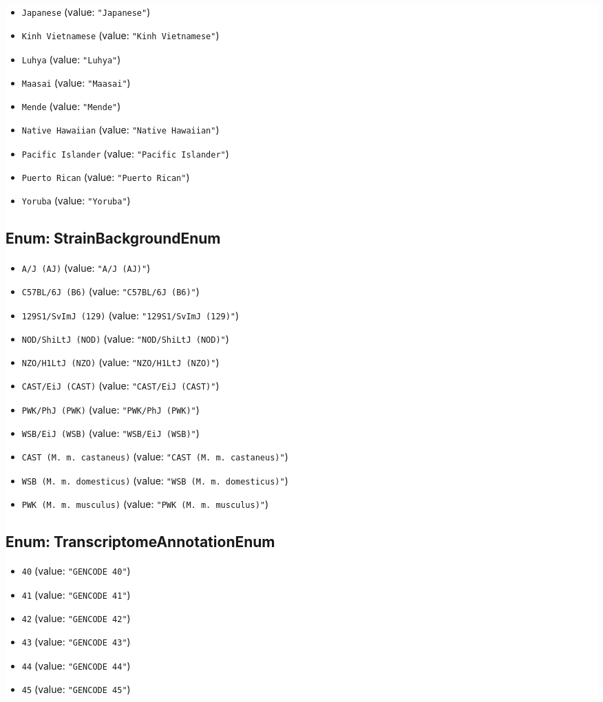 * `Japanese` (value: `"Japanese"`)

* `Kinh Vietnamese` (value: `"Kinh Vietnamese"`)

* `Luhya` (value: `"Luhya"`)

* `Maasai` (value: `"Maasai"`)

* `Mende` (value: `"Mende"`)

* `Native Hawaiian` (value: `"Native Hawaiian"`)

* `Pacific Islander` (value: `"Pacific Islander"`)

* `Puerto Rican` (value: `"Puerto Rican"`)

* `Yoruba` (value: `"Yoruba"`)





## Enum: StrainBackgroundEnum


* `A/J (AJ)` (value: `"A/J (AJ)"`)

* `C57BL/6J (B6)` (value: `"C57BL/6J (B6)"`)

* `129S1/SvImJ (129)` (value: `"129S1/SvImJ (129)"`)

* `NOD/ShiLtJ (NOD)` (value: `"NOD/ShiLtJ (NOD)"`)

* `NZO/H1LtJ (NZO)` (value: `"NZO/H1LtJ (NZO)"`)

* `CAST/EiJ (CAST)` (value: `"CAST/EiJ (CAST)"`)

* `PWK/PhJ (PWK)` (value: `"PWK/PhJ (PWK)"`)

* `WSB/EiJ (WSB)` (value: `"WSB/EiJ (WSB)"`)

* `CAST (M. m. castaneus)` (value: `"CAST (M. m. castaneus)"`)

* `WSB (M. m. domesticus)` (value: `"WSB (M. m. domesticus)"`)

* `PWK (M. m. musculus)` (value: `"PWK (M. m. musculus)"`)





## Enum: TranscriptomeAnnotationEnum


* `40` (value: `"GENCODE 40"`)

* `41` (value: `"GENCODE 41"`)

* `42` (value: `"GENCODE 42"`)

* `43` (value: `"GENCODE 43"`)

* `44` (value: `"GENCODE 44"`)

* `45` (value: `"GENCODE 45"`)
